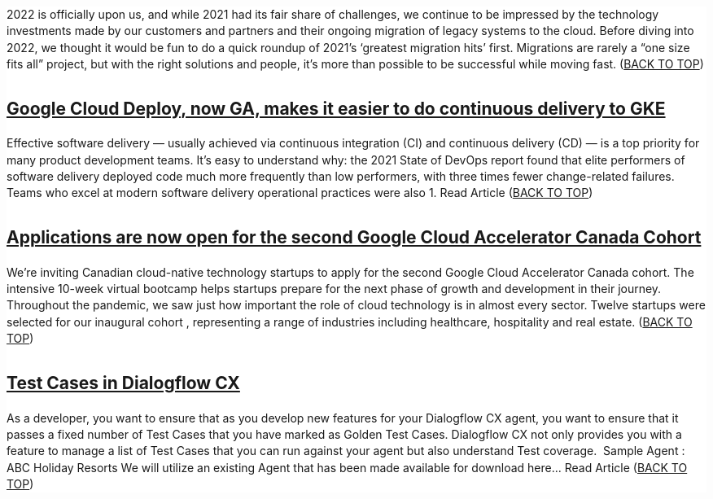 
2022 is officially upon us, and while 2021 had its fair share of challenges, we continue to be impressed by the technology investments made by our customers and partners and their ongoing migration of legacy systems to the cloud. Before diving into 2022, we thought it would be fun to do a quick roundup of 2021’s ‘greatest migration hits’ first. Migrations are rarely a “one size fits all” project, but with the right solutions and people, it’s more than possible to be successful while moving fast.
 ([BACK TO TOP](#toc_39258e13f3db618bb948d8028743677b))


<a name="b8cd25bb63fc4b2b496ab4170745264e" />

## [Google Cloud Deploy, now GA, makes it easier to do continuous delivery to GKE](https://cloud.google.com/blog/products/devops-sre/google-cloud-deploy-now-ga/)


Effective software delivery — usually achieved via continuous integration (CI) and continuous delivery (CD) — is a top priority for many product development teams. It’s easy to understand why: the 2021 State of DevOps report found that elite performers of software delivery deployed code much more frequently than low performers, with three times fewer change-related failures. Teams who excel at modern software delivery operational practices were also 1. Read Article
 ([BACK TO TOP](#toc_b8cd25bb63fc4b2b496ab4170745264e))


<a name="531110d404a522ce21ea77153cad46b8" />

## [Applications are now open for the second Google Cloud Accelerator Canada Cohort](https://cloud.google.com/blog/topics/startups/calls-for-startup-submissions-for-google-cloud-accelerator-canada-cohort/)


We’re inviting Canadian cloud-native technology startups to apply for the second Google Cloud Accelerator Canada cohort. The intensive 10-week virtual bootcamp helps startups prepare for the next phase of growth and development in their journey. Throughout the pandemic, we saw just how important the role of cloud technology is in almost every sector. Twelve startups were selected for our inaugural cohort , representing a range of industries including healthcare, hospitality and real estate.
 ([BACK TO TOP](#toc_531110d404a522ce21ea77153cad46b8))


<a name="1ac5afc1ba14d654fdd825805f65fa7e" />

## [Test Cases in Dialogflow CX](https://cloud.google.com/blog/topics/developers-practitioners/test-cases-dialogflow-cx/)


As a developer, you want to ensure that as you develop new features for your Dialogflow CX agent, you want to ensure that it passes a fixed number of Test Cases that you have marked as Golden Test Cases. Dialogflow CX not only provides you with a feature to manage a list of Test Cases that you can run against your agent but also understand Test coverage.  Sample Agent : ABC Holiday Resorts We will utilize an existing Agent that has been made available for download here... Read Article
 ([BACK TO TOP](#toc_1ac5afc1ba14d654fdd825805f65fa7e))
